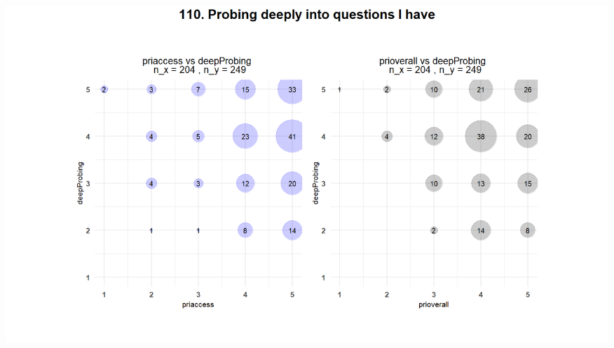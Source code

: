 <img src="LEADS-Bivariate-R-Markdown_files/figure-html/unnamed-chunk-92-1.png" width="672" style="display: block; margin: auto;" />
